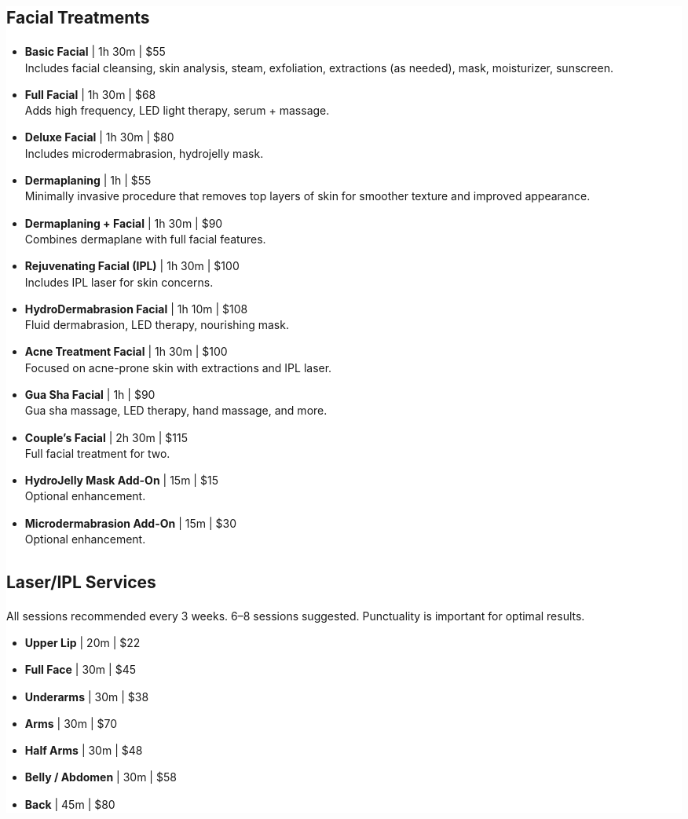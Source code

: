 ## Facial Treatments

- **Basic Facial** | 1h 30m | $55  
  Includes facial cleansing, skin analysis, steam, exfoliation, extractions (as needed), mask, moisturizer, sunscreen.

- **Full Facial** | 1h 30m | $68  
  Adds high frequency, LED light therapy, serum + massage.

- **Deluxe Facial** | 1h 30m | $80  
  Includes microdermabrasion, hydrojelly mask.

- **Dermaplaning** | 1h | $55  
  Minimally invasive procedure that removes top layers of skin for smoother texture and improved appearance.

- **Dermaplaning + Facial** | 1h 30m | $90  
  Combines dermaplane with full facial features.

- **Rejuvenating Facial (IPL)** | 1h 30m | $100  
  Includes IPL laser for skin concerns.

- **HydroDermabrasion Facial** | 1h 10m | $108  
  Fluid dermabrasion, LED therapy, nourishing mask.

- **Acne Treatment Facial** | 1h 30m | $100  
  Focused on acne-prone skin with extractions and IPL laser.

- **Gua Sha Facial** | 1h | $90  
  Gua sha massage, LED therapy, hand massage, and more.

- **Couple’s Facial** | 2h 30m | $115  
  Full facial treatment for two.

- **HydroJelly Mask Add-On** | 15m | $15  
  Optional enhancement.

- **Microdermabrasion Add-On** | 15m | $30  
  Optional enhancement.

## Laser/IPL Services

All sessions recommended every 3 weeks. 6–8 sessions suggested. Punctuality is important for optimal results.

- **Upper Lip** | 20m | $22

- **Full Face** | 30m | $45

- **Underarms** | 30m | $38

- **Arms** | 30m | $70

- **Half Arms** | 30m | $48

- **Belly / Abdomen** | 30m | $58

- **Back** | 45m | $80
